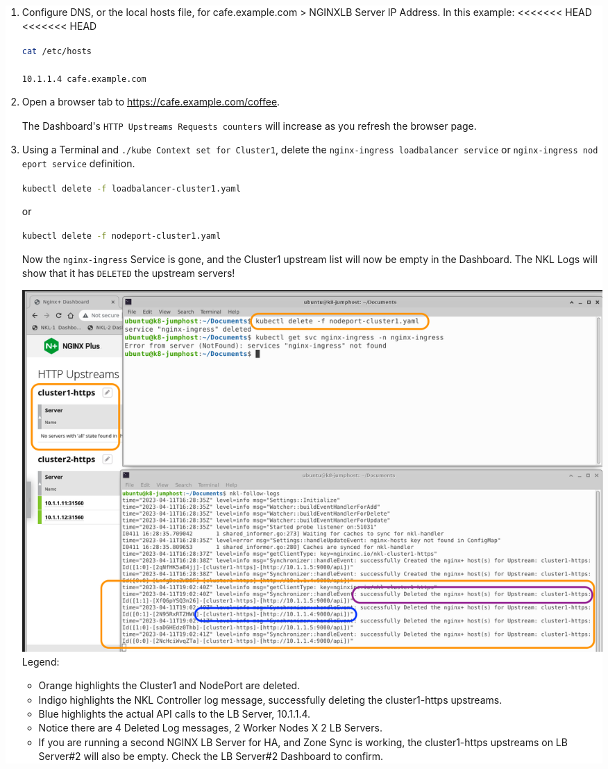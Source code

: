 1. Configure DNS, or the local hosts file, for cafe.example.com > NGINXLB Server IP Address.  In this example:
<<<<<<< HEAD
<<<<<<< HEAD

    ```bash
    cat /etc/hosts

    10.1.1.4 cafe.example.com
    ```

1. Open a browser tab to https://cafe.example.com/coffee.  

    The Dashboard's `HTTP Upstreams Requests counters` will increase as you refresh the browser page.

1. Using a Terminal and `./kube Context set for Cluster1`, delete the `nginx-ingress loadbalancer service` or `nginx-ingress nodeport service` definition.  

    ```bash
    kubectl delete -f loadbalancer-cluster1.yaml
    ```
    or
    ```bash
    kubectl delete -f nodeport-cluster1.yaml
    ```

    Now the `nginx-ingress` Service is gone, and the Cluster1 upstream list will now be empty in the Dashboard.  The NKL Logs will show that it has `DELETED` the upstream servers!

    ![NGINX No Cluster1 NodePort](../media/nkl-cluster1-delete-nodeport.png)
    Legend:
    - Orange highlights the Cluster1 and NodePort are deleted.
    - Indigo highlights the NKL Controller log message, successfully deleting the cluster1-https upstreams.
    - Blue highlights the actual API calls to the LB Server, 10.1.1.4.
    - Notice there are 4 Deleted Log messages, 2 Worker Nodes X 2 LB Servers.
    - If you are running a second NGINX LB Server for HA, and Zone Sync is working, the cluster1-https upstreams on LB Server#2 will also be empty.  Check the LB Server#2 Dashboard to confirm.
